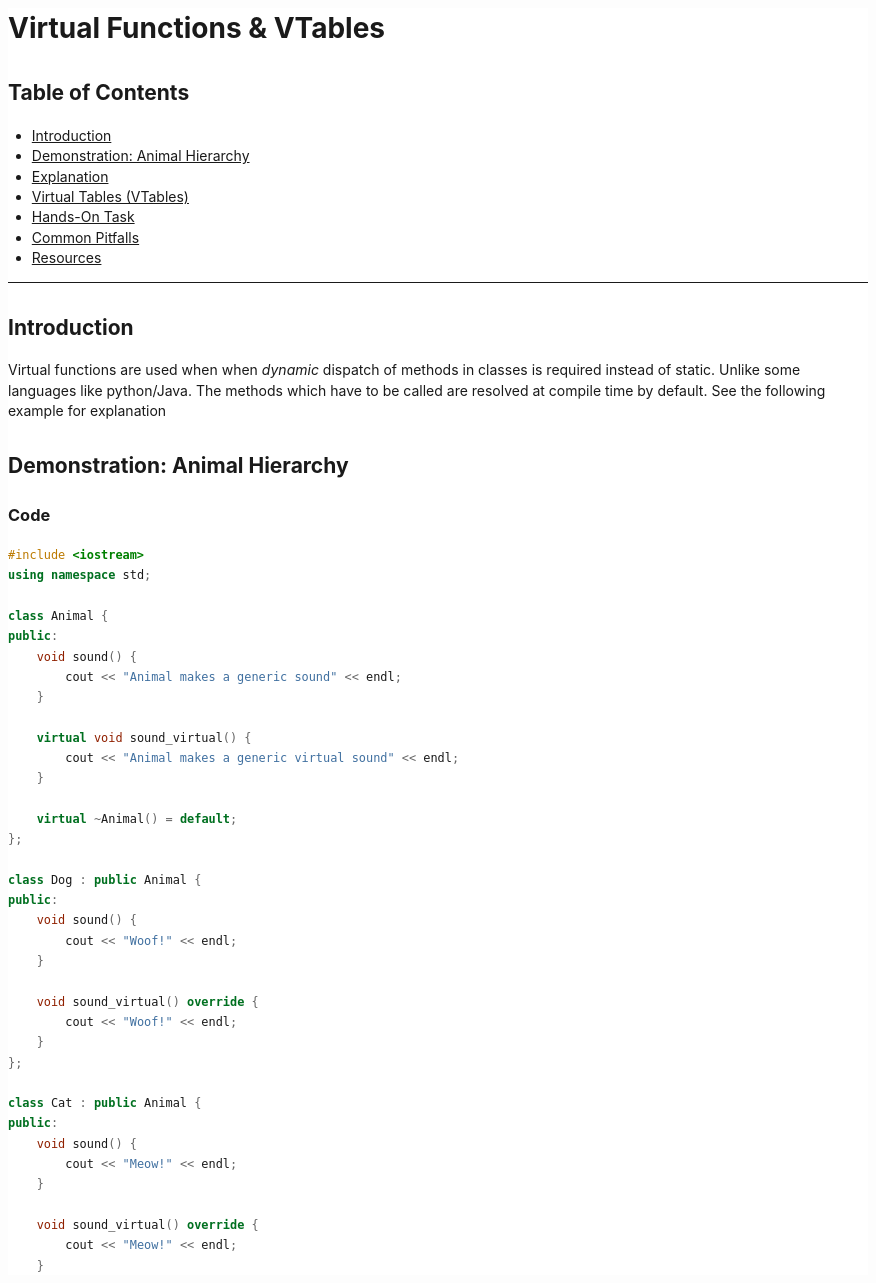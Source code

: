 # Virtual Functions & VTables

## Table of Contents

- [Introduction](#introduction)
- [Demonstration: Animal Hierarchy](#demonstration-animal-hierarchy)
- [Explanation](#explanation)
- [Virtual Tables (VTables)](#virtual-tables-vtables)
- [Hands-On Task](#hands-on-task)
- [Common Pitfalls](#common-pitfalls)
- [Resources](#resources)


---

## Introduction

Virtual functions are used when when *dynamic* dispatch of methods in classes is required instead of static. Unlike some languages like python/Java. The methods which have to be called are resolved at compile time by default. See the following example for explanation 

## Demonstration: Animal Hierarchy

### Code

```cpp
#include <iostream>
using namespace std;

class Animal {
public:
    void sound() {
        cout << "Animal makes a generic sound" << endl;
    }
    
    virtual void sound_virtual() {
        cout << "Animal makes a generic virtual sound" << endl;
    }
    
    virtual ~Animal() = default;
};

class Dog : public Animal {
public:
    void sound() {
        cout << "Woof!" << endl;
    }
    
    void sound_virtual() override {
        cout << "Woof!" << endl;
    }
};

class Cat : public Animal {
public:
    void sound() {
        cout << "Meow!" << endl;
    }
    
    void sound_virtual() override {
        cout << "Meow!" << endl;
    }
```
